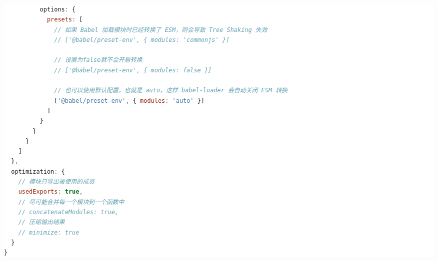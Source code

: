 ```js
          options: {
            presets: [
              // 如果 Babel 加载模块时已经转换了 ESM，则会导致 Tree Shaking 失效
              // ['@babel/preset-env', { modules: 'commonjs' }]
                
              // 设置为false就不会开启转换
              // ['@babel/preset-env', { modules: false }]
                
              // 也可以使用默认配置，也就是 auto，这样 babel-loader 会自动关闭 ESM 转换
              ['@babel/preset-env', { modules: 'auto' }]
            ]
          }
        }
      }
    ]
  },
  optimization: {
    // 模块只导出被使用的成员
    usedExports: true,
    // 尽可能合并每一个模块到一个函数中
    // concatenateModules: true,
    // 压缩输出结果
    // minimize: true
  }
}

```


